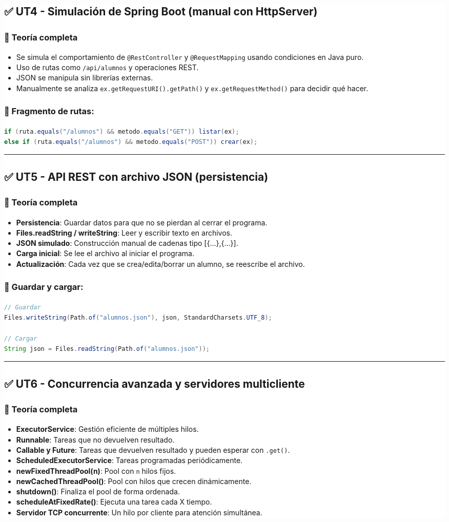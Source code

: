 
## ✅ UT4 - Simulación de Spring Boot (manual con HttpServer)

### 📖 Teoría completa

* Se simula el comportamiento de `@RestController` y `@RequestMapping` usando condiciones en Java puro.
* Uso de rutas como `/api/alumnos` y operaciones REST.
* JSON se manipula sin librerías externas.
* Manualmente se analiza `ex.getRequestURI().getPath()` y `ex.getRequestMethod()` para decidir qué hacer.

### 🧩 Fragmento de rutas:

```java
if (ruta.equals("/alumnos") && metodo.equals("GET")) listar(ex);
else if (ruta.equals("/alumnos") && metodo.equals("POST")) crear(ex);
```

---

## ✅ UT5 - API REST con archivo JSON (persistencia)

### 📖 Teoría completa

* **Persistencia**: Guardar datos para que no se pierdan al cerrar el programa.
* **Files.readString / writeString**: Leer y escribir texto en archivos.
* **JSON simulado**: Construcción manual de cadenas tipo \[{...},{...}].
* **Carga inicial**: Se lee el archivo al iniciar el programa.
* **Actualización**: Cada vez que se crea/edita/borrar un alumno, se reescribe el archivo.

### 🧩 Guardar y cargar:

```java
// Guardar
Files.writeString(Path.of("alumnos.json"), json, StandardCharsets.UTF_8);

// Cargar
String json = Files.readString(Path.of("alumnos.json"));
```

---

## ✅ UT6 - Concurrencia avanzada y servidores multicliente

### 📖 Teoría completa

* **ExecutorService**: Gestión eficiente de múltiples hilos.
* **Runnable**: Tareas que no devuelven resultado.
* **Callable y Future**: Tareas que devuelven resultado y pueden esperar con `.get()`.
* **ScheduledExecutorService**: Tareas programadas periódicamente.
* **newFixedThreadPool(n)**: Pool con `n` hilos fijos.
* **newCachedThreadPool()**: Pool con hilos que crecen dinámicamente.
* **shutdown()**: Finaliza el pool de forma ordenada.
* **scheduleAtFixedRate()**: Ejecuta una tarea cada X tiempo.
* **Servidor TCP concurrente**: Un hilo por cliente para atención simultánea.
